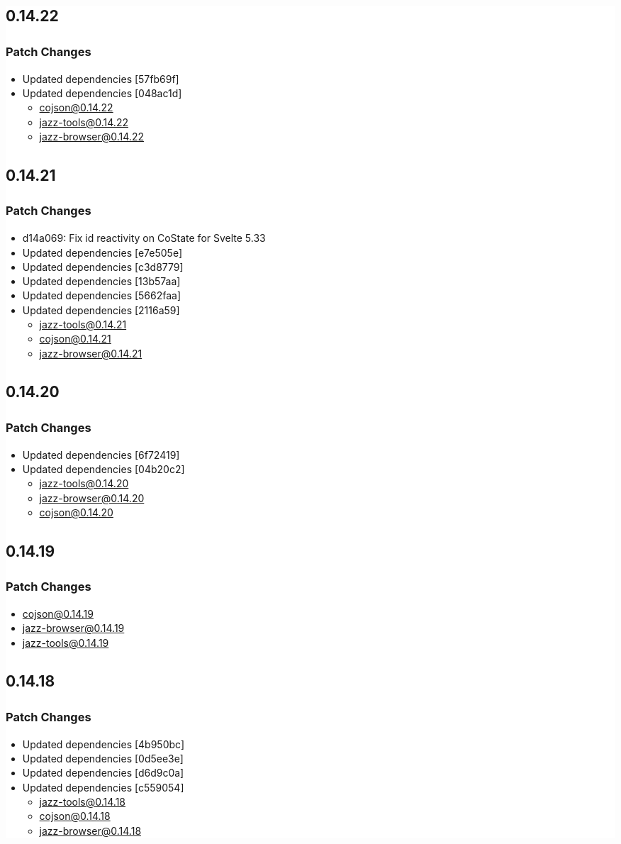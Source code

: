 ## 0.14.22

### Patch Changes

- Updated dependencies [57fb69f]
- Updated dependencies [048ac1d]
  - cojson@0.14.22
  - jazz-tools@0.14.22
  - jazz-browser@0.14.22

## 0.14.21

### Patch Changes

- d14a069: Fix id reactivity on CoState for Svelte 5.33
- Updated dependencies [e7e505e]
- Updated dependencies [c3d8779]
- Updated dependencies [13b57aa]
- Updated dependencies [5662faa]
- Updated dependencies [2116a59]
  - jazz-tools@0.14.21
  - cojson@0.14.21
  - jazz-browser@0.14.21

## 0.14.20

### Patch Changes

- Updated dependencies [6f72419]
- Updated dependencies [04b20c2]
  - jazz-tools@0.14.20
  - jazz-browser@0.14.20
  - cojson@0.14.20

## 0.14.19

### Patch Changes

- cojson@0.14.19
- jazz-browser@0.14.19
- jazz-tools@0.14.19

## 0.14.18

### Patch Changes

- Updated dependencies [4b950bc]
- Updated dependencies [0d5ee3e]
- Updated dependencies [d6d9c0a]
- Updated dependencies [c559054]
  - jazz-tools@0.14.18
  - cojson@0.14.18
  - jazz-browser@0.14.18
